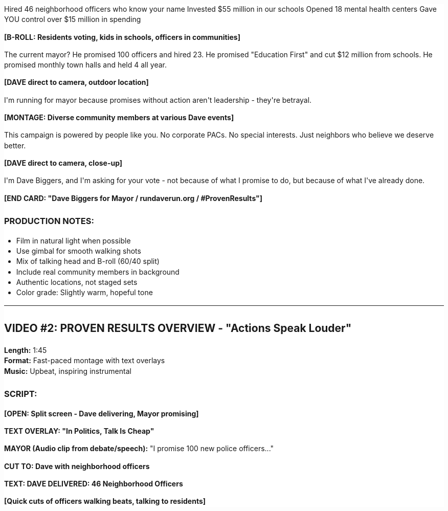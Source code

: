 Hired 46 neighborhood officers who know your name
Invested $55 million in our schools
Opened 18 mental health centers
Gave YOU control over $15 million in spending

**[B-ROLL: Residents voting, kids in schools, officers in communities]**

The current mayor? He promised 100 officers and hired 23. He promised "Education First" and cut $12 million from schools. He promised monthly town halls and held 4 all year.

**[DAVE direct to camera, outdoor location]**

I'm running for mayor because promises without action aren't leadership - they're betrayal.

**[MONTAGE: Diverse community members at various Dave events]**

This campaign is powered by people like you. No corporate PACs. No special interests. Just neighbors who believe we deserve better.

**[DAVE direct to camera, close-up]**

I'm Dave Biggers, and I'm asking for your vote - not because of what I promise to do, but because of what I've already done.

**[END CARD: "Dave Biggers for Mayor / rundaverun.org / #ProvenResults"]**

### PRODUCTION NOTES:
- Film in natural light when possible
- Use gimbal for smooth walking shots
- Mix of talking head and B-roll (60/40 split)
- Include real community members in background
- Authentic locations, not staged sets
- Color grade: Slightly warm, hopeful tone

---

## VIDEO #2: PROVEN RESULTS OVERVIEW - "Actions Speak Louder"

**Length:** 1:45  
**Format:** Fast-paced montage with text overlays  
**Music:** Upbeat, inspiring instrumental  

### SCRIPT:

**[OPEN: Split screen - Dave delivering, Mayor promising]**

**TEXT OVERLAY: "In Politics, Talk Is Cheap"**

**MAYOR (Audio clip from debate/speech):**
"I promise 100 new police officers..."

**CUT TO: Dave with neighborhood officers**

**TEXT: DAVE DELIVERED: 46 Neighborhood Officers**

**[Quick cuts of officers walking beats, talking to residents]**
